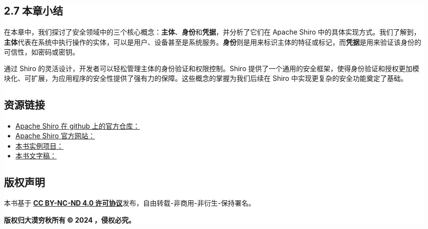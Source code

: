 ## 2.7 本章小结

在本章中，我们探讨了安全领域中的三个核心概念：**主体**、**身份**和**凭据**，并分析了它们在 Apache Shiro 中的具体实现方式。我们了解到，**主体**代表在系统中执行操作的实体，可以是用户、设备甚至是系统服务。**身份**则是用来标识主体的特征或标记，而**凭据**是用来验证该身份的可信性，如密码或密钥。

通过 Shiro 的灵活设计，开发者可以轻松管理主体的身份验证和权限控制。Shiro 提供了一个通用的安全框架，使得身份验证和授权更加模块化、可扩展，为应用程序的安全性提供了强有力的保障。这些概念的掌握为我们后续在 Shiro 中实现更复杂的安全功能奠定了基础。

## 资源链接

- [Apache Shiro 在 github 上的官方仓库：](https://github.com/apache/shiro)
- [Apache Shiro 官方网站：](https://shiro.apache.org/)
- [本书实例项目：](https://gitee.com/mumu-osc/nicefish-spring-boot)
- [本书文字稿：](https://gitee.com/mumu-osc/apache-shiro-source-code-explaination)

## 版权声明

本书基于 [**CC BY-NC-ND 4.0 许可协议**](https://creativecommons.org/licenses/by-nc-nd/4.0/deed.en)发布，自由转载-非商用-非衍生-保持署名。

**版权归大漠穷秋所有 © 2024 ，侵权必究。**
